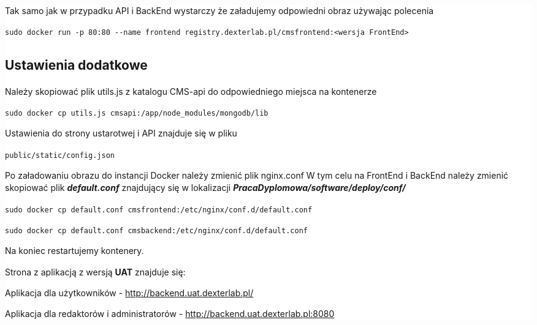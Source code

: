 Tak samo jak w przypadku API i BackEnd wystarczy że załadujemy odpowiedni obraz używając polecenia

`sudo docker run -p 80:80 --name frontend registry.dexterlab.pl/cmsfrontend:<wersja FrontEnd>`

## Ustawienia dodatkowe

Należy skopiować plik utils.js z katalogu CMS-api do odpowiedniego miejsca na kontenerze

`sudo docker cp utils.js cmsapi:/app/node_modules/mongodb/lib`

Ustawienia do strony ustarotwej i API znajduje się w pliku 

`public/static/config.json`


Po załadowaniu obrazu do instancji Docker należy zmienić plik nginx.conf 
W tym celu na FrontEnd i BackEnd należy zmienić skopiować plik ***default.conf***
znajdujący się w lokalizacji ***PracaDyplomowa/software/deploy/conf/***

`sudo docker cp default.conf cmsfrontend:/etc/nginx/conf.d/default.conf`

`sudo docker cp default.conf cmsbackend:/etc/nginx/conf.d/default.conf`

Na koniec restartujemy kontenery.

Strona z aplikacją z wersją **UAT** znajduje się:

Aplikacja dla użytkowników - http://backend.uat.dexterlab.pl/

Aplikacja dla redaktorów i administratorów - http://backend.uat.dexterlab.pl:8080

 


